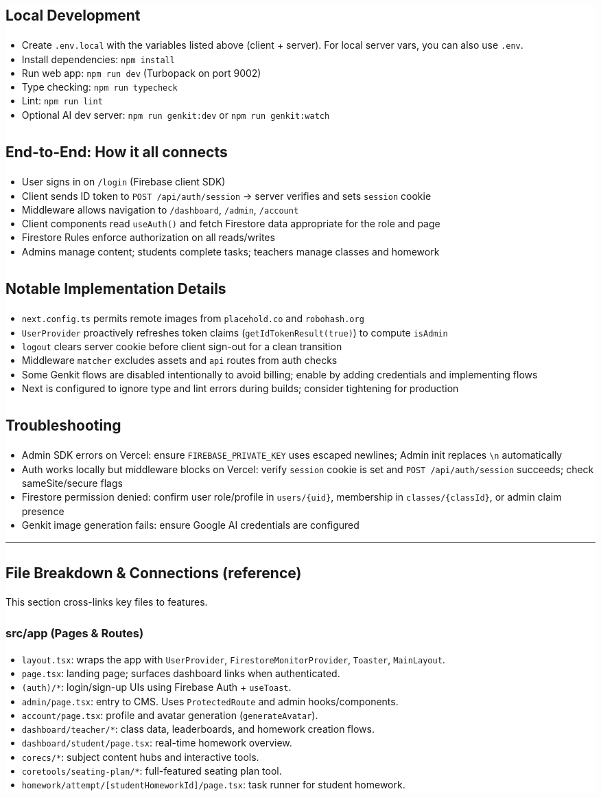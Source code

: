## Local Development

- Create `.env.local` with the variables listed above (client + server). For local server vars, you can also use `.env`.
- Install dependencies: `npm install`
- Run web app: `npm run dev` (Turbopack on port 9002)
- Type checking: `npm run typecheck`
- Lint: `npm run lint`
- Optional AI dev server: `npm run genkit:dev` or `npm run genkit:watch`

## End-to-End: How it all connects

- User signs in on `/login` (Firebase client SDK)
- Client sends ID token to `POST /api/auth/session` → server verifies and sets `session` cookie
- Middleware allows navigation to `/dashboard`, `/admin`, `/account`
- Client components read `useAuth()` and fetch Firestore data appropriate for the role and page
- Firestore Rules enforce authorization on all reads/writes
- Admins manage content; students complete tasks; teachers manage classes and homework

## Notable Implementation Details

- `next.config.ts` permits remote images from `placehold.co` and `robohash.org`
- `UserProvider` proactively refreshes token claims (`getIdTokenResult(true)`) to compute `isAdmin`
- `logout` clears server cookie before client sign-out for a clean transition
- Middleware `matcher` excludes assets and `api` routes from auth checks
- Some Genkit flows are disabled intentionally to avoid billing; enable by adding credentials and implementing flows
- Next is configured to ignore type and lint errors during builds; consider tightening for production

## Troubleshooting

- Admin SDK errors on Vercel: ensure `FIREBASE_PRIVATE_KEY` uses escaped newlines; Admin init replaces `\n` automatically
- Auth works locally but middleware blocks on Vercel: verify `session` cookie is set and `POST /api/auth/session` succeeds; check sameSite/secure flags
- Firestore permission denied: confirm user role/profile in `users/{uid}`, membership in `classes/{classId}`, or admin claim presence
- Genkit image generation fails: ensure Google AI credentials are configured

---

## File Breakdown & Connections (reference)

This section cross-links key files to features.

### src/app (Pages & Routes)

- `layout.tsx`: wraps the app with `UserProvider`, `FirestoreMonitorProvider`, `Toaster`, `MainLayout`.
- `page.tsx`: landing page; surfaces dashboard links when authenticated.
- `(auth)/*`: login/sign-up UIs using Firebase Auth + `useToast`.
- `admin/page.tsx`: entry to CMS. Uses `ProtectedRoute` and admin hooks/components.
- `account/page.tsx`: profile and avatar generation (`generateAvatar`).
- `dashboard/teacher/*`: class data, leaderboards, and homework creation flows.
- `dashboard/student/page.tsx`: real-time homework overview.
- `corecs/*`: subject content hubs and interactive tools.
- `coretools/seating-plan/*`: full-featured seating plan tool.
- `homework/attempt/[studentHomeworkId]/page.tsx`: task runner for student homework.
